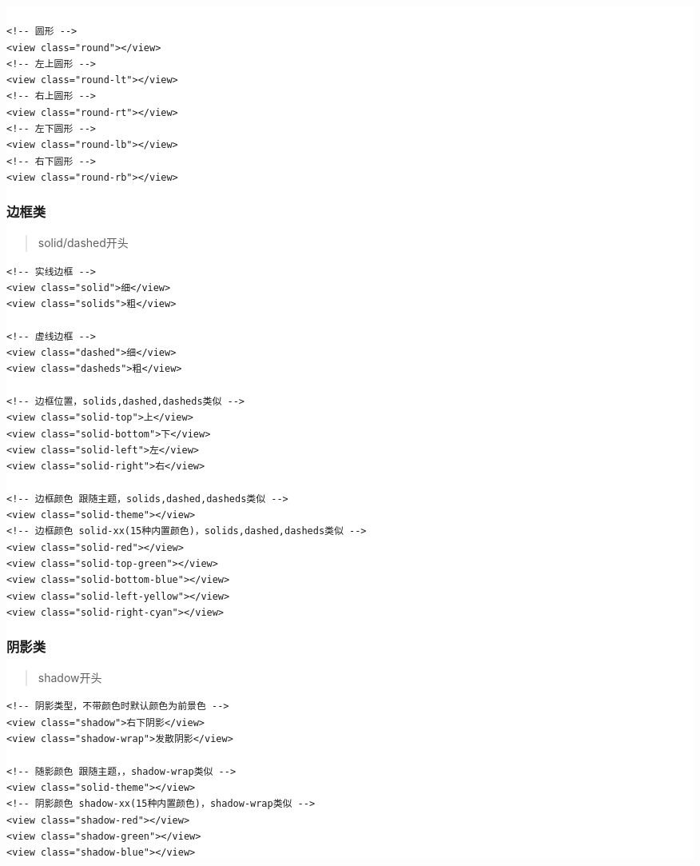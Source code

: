 ``` vue

<!-- 圆形 -->
<view class="round"></view>
<!-- 左上圆形 -->
<view class="round-lt"></view>
<!-- 右上圆形 -->
<view class="round-rt"></view>
<!-- 左下圆形 -->
<view class="round-lb"></view>
<!-- 右下圆形 -->
<view class="round-rb"></view>
```

### 边框类
> solid/dashed开头
``` vue
<!-- 实线边框 -->
<view class="solid">细</view>
<view class="solids">粗</view>

<!-- 虚线边框 -->
<view class="dashed">细</view>
<view class="dasheds">粗</view>

<!-- 边框位置，solids,dashed,dasheds类似 -->
<view class="solid-top">上</view>
<view class="solid-bottom">下</view>
<view class="solid-left">左</view>
<view class="solid-right">右</view>

<!-- 边框颜色 跟随主题，solids,dashed,dasheds类似 -->
<view class="solid-theme"></view>
<!-- 边框颜色 solid-xx(15种内置颜色)，solids,dashed,dasheds类似 -->
<view class="solid-red"></view>
<view class="solid-top-green"></view>
<view class="solid-bottom-blue"></view>
<view class="solid-left-yellow"></view>
<view class="solid-right-cyan"></view>
```

### 阴影类
> shadow开头
``` vue
<!-- 阴影类型，不带颜色时默认颜色为前景色 -->
<view class="shadow">右下阴影</view>
<view class="shadow-wrap">发散阴影</view>

<!-- 随影颜色 跟随主题，，shadow-wrap类似 -->
<view class="solid-theme"></view>
<!-- 阴影颜色 shadow-xx(15种内置颜色)，shadow-wrap类似 -->
<view class="shadow-red"></view>
<view class="shadow-green"></view>
<view class="shadow-blue"></view>
```
